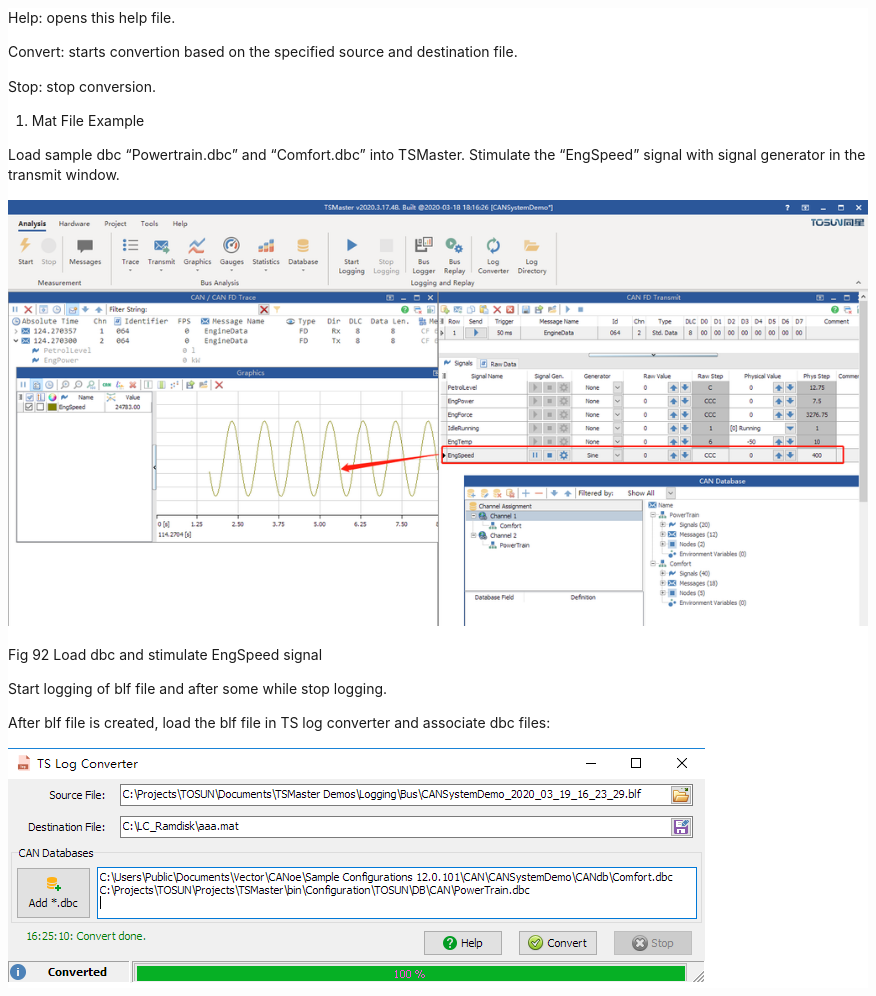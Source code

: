 Help: opens this help file.

Convert: starts convertion based on the specified source and destination file.

Stop: stop conversion.

1.  Mat File Example

Load sample dbc “Powertrain.dbc” and “Comfort.dbc” into TSMaster. Stimulate the
“EngSpeed” signal with signal generator in the transmit window.

![](https://github.com/TOSUN-Shanghai/TSMaster/blob/main/manual/media/6e152b94c137c5eba0099b47b2f38148.png)

Fig 92 Load dbc and stimulate EngSpeed signal

Start logging of blf file and after some while stop logging.

After blf file is created, load the blf file in TS log converter and associate
dbc files:

![](https://github.com/TOSUN-Shanghai/TSMaster/blob/main/manual/media/ea0599b6d0d87f3282dad0d22aa85863.png)
